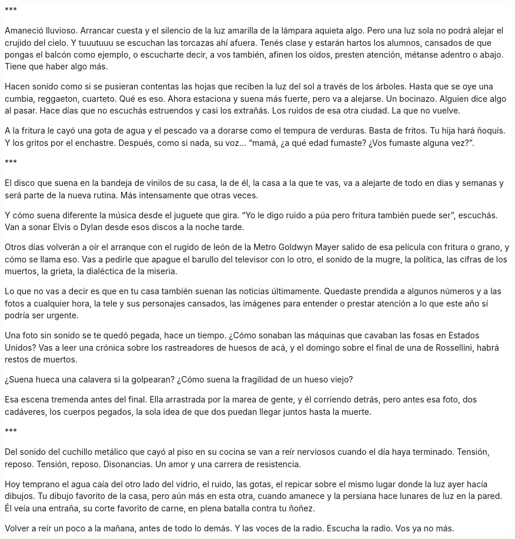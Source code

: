  \*\*\*

Amaneció lluvioso.  Arrancar cuesta y el silencio de la luz amarilla de la lámpara aquieta algo. Pero una luz sola no podrá  alejar el crujido del cielo. Y tuuutuuu se escuchan las torcazas ahí afuera. Tenés clase y estarán hartos los alumnos, cansados de que pongas el balcón como ejemplo, o escucharte decir, a vos también, afinen los oídos, presten atención, métanse adentro o abajo. Tiene que haber algo más. 

Hacen sonido como si se pusieran contentas las hojas que reciben la luz del sol a través de los árboles. Hasta que se oye una cumbia, reggaeton, cuarteto. Qué es eso. Ahora estaciona y suena más fuerte, pero va a alejarse. Un bocinazo. Alguien dice algo al pasar. Hace días que no escuchás estruendos y casi los extrañás. Los ruidos de esa otra ciudad. La que no vuelve. 

A la fritura le cayó una gota de agua y el pescado va a dorarse como el tempura de verduras. Basta de fritos. Tu hija hará ñoquis. Y los gritos por el enchastre. Después, como si nada, su voz…  “mamá, ¿a qué edad fumaste? ¿Vos fumaste alguna vez?”. 

\*\*\*

El disco que suena en la bandeja de vinilos de su casa, la de él, la casa a la que te vas, va a alejarte de todo en días y semanas y será parte de la nueva rutina. Más intensamente que otras veces.  

Y cómo suena diferente la música desde el juguete que gira.  “Yo le digo ruido a púa pero fritura también puede ser”, escuchás.  Van a sonar Elvis o Dylan desde esos discos  a la noche tarde. 

Otros días volverán a oír el arranque con el rugido de león de la Metro Goldwyn Mayer salido de esa película con fritura o grano, y cómo se llama eso. Vas a pedirle que apague el barullo del televisor con lo otro, el sonido de la mugre, la política, las cifras de los muertos, la grieta, la dialéctica de la miseria. 

Lo que no vas a decir es que en tu casa también suenan las noticias últimamente. Quedaste prendida a algunos números y a las fotos a cualquier hora, la tele y sus personajes cansados, las imágenes para entender o prestar atención a lo que este año sí podría ser urgente.  

Una foto sin sonido se te quedó pegada, hace un tiempo. ¿Cómo sonaban las máquinas que cavaban las fosas en Estados Unidos? Vas a leer una crónica sobre los rastreadores de huesos de acá, y el domingo sobre el final de una de Rossellini, habrá restos de muertos.

¿Suena hueca una calavera si la golpearan? ¿Cómo suena la fragilidad de un hueso viejo?

Esa escena tremenda antes del final. Ella arrastrada por la marea de gente, y él corriendo detrás, pero antes esa foto, dos cadáveres, los cuerpos pegados, la sola idea de que dos puedan llegar juntos hasta la muerte. 

\*\*\*

Del sonido del cuchillo metálico que cayó al piso en su cocina se van a reír nerviosos cuando el día haya terminado. Tensión, reposo. Tensión, reposo. Disonancias. Un amor y una carrera de resistencia.    

Hoy temprano el agua caía del otro lado del vidrio, el ruido, las gotas,  el repicar sobre el mismo lugar donde la luz ayer hacía dibujos. Tu dibujo favorito de la casa, pero aún más en esta otra, cuando amanece y la persiana hace lunares de luz en la pared. Él veía una entraña, su corte favorito de carne, en plena batalla contra tu ñoñez. 

Volver a reír un poco a la mañana, antes de todo lo demás. Y las voces de la radio. Escucha la radio. Vos ya no más.  
